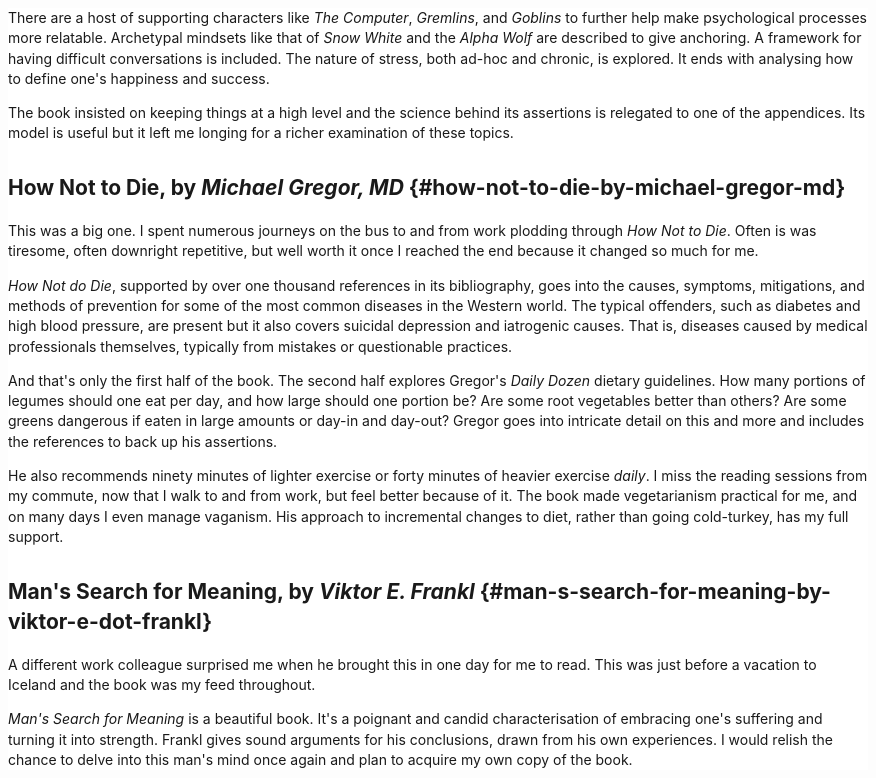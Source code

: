 There are a host of supporting characters like _The Computer_, _Gremlins_, and
_Goblins_ to further help make psychological processes more relatable.
Archetypal mindsets like that of _Snow White_ and the _Alpha Wolf_ are described
to give anchoring.  A framework for having difficult conversations is included.
The nature of stress, both ad-hoc and chronic, is explored.  It ends with
analysing how to define one's happiness and success.

The book insisted on keeping things at a high level and the science behind its
assertions is relegated to one of the appendices. Its model is useful but it
left me longing for a richer examination of these topics.


## How Not to Die, by _Michael Gregor, MD_ {#how-not-to-die-by-michael-gregor-md}

This was a big one.  I spent numerous journeys on the bus to and from work
plodding through _How Not to Die_.  Often is was tiresome, often downright
repetitive, but well worth it once I reached the end because it changed so much
for me.

_How Not do Die_, supported by over one thousand references in its bibliography,
goes into the causes, symptoms, mitigations, and methods of prevention for some
of the most common diseases in the Western world.  The typical offenders, such
as diabetes and high blood pressure, are present but it also covers suicidal
depression and iatrogenic causes.  That is, diseases caused by medical
professionals themselves, typically from mistakes or questionable practices.

And that's only the first half of the book.  The second half explores Gregor's
_Daily Dozen_ dietary guidelines. How many portions of legumes should one eat
per day, and how large should one portion be?  Are some root vegetables better
than others?  Are some greens dangerous if eaten in large amounts or day-in and
day-out?  Gregor goes into intricate detail on this and more and includes the
references to back up his assertions.

He also recommends ninety minutes of lighter exercise or forty minutes of
heavier exercise _daily_.  I miss the reading sessions from my commute, now that
I walk to and from work, but feel better because of it.  The book made
vegetarianism practical for me, and on many days I even manage vaganism.  His
approach to incremental changes to diet, rather than going cold-turkey, has my
full support.


## Man's Search for Meaning, by _Viktor E. Frankl_ {#man-s-search-for-meaning-by-viktor-e-dot-frankl}

A different work colleague surprised me when he brought this in one day for me
to read.  This was just before a vacation to Iceland and the book was my feed
throughout.

_Man's Search for Meaning_ is a beautiful book.  It's a poignant and candid
characterisation of embracing one's suffering and turning it into strength.
Frankl gives sound arguments for his conclusions, drawn from his own
experiences.  I would relish the chance to delve into this man's mind once again
and plan to acquire my own copy of the book.
